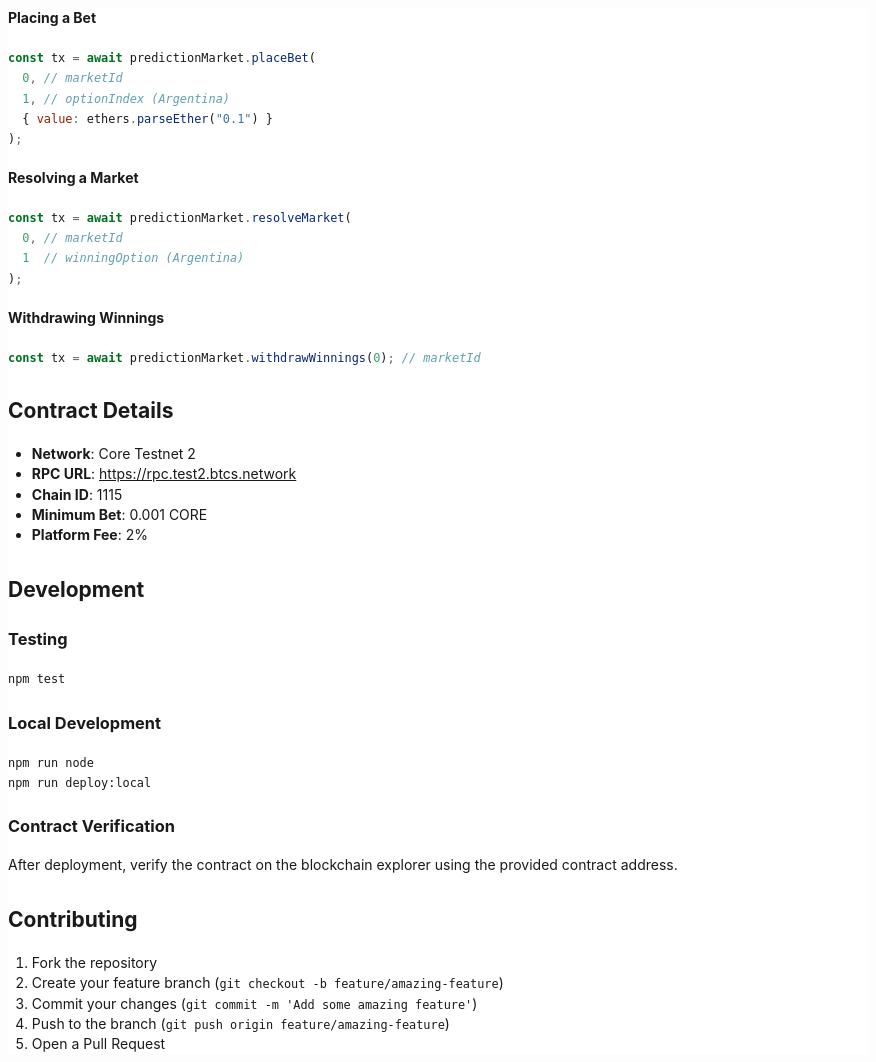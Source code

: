 #### Placing a Bet
```javascript
const tx = await predictionMarket.placeBet(
  0, // marketId
  1, // optionIndex (Argentina)
  { value: ethers.parseEther("0.1") }
);
```

#### Resolving a Market
```javascript
const tx = await predictionMarket.resolveMarket(
  0, // marketId
  1  // winningOption (Argentina)
);
```

#### Withdrawing Winnings
```javascript
const tx = await predictionMarket.withdrawWinnings(0); // marketId
```

## Contract Details

- **Network**: Core Testnet 2
- **RPC URL**: https://rpc.test2.btcs.network
- **Chain ID**: 1115
- **Minimum Bet**: 0.001 CORE
- **Platform Fee**: 2%

## Development

### Testing
```bash
npm test
```

### Local Development
```bash
npm run node
npm run deploy:local
```

### Contract Verification
After deployment, verify the contract on the blockchain explorer using the provided contract address.

## Contributing

1. Fork the repository
2. Create your feature branch (`git checkout -b feature/amazing-feature`)
3. Commit your changes (`git commit -m 'Add some amazing feature'`)
4. Push to the branch (`git push origin feature/amazing-feature`)
5. Open a Pull Request
